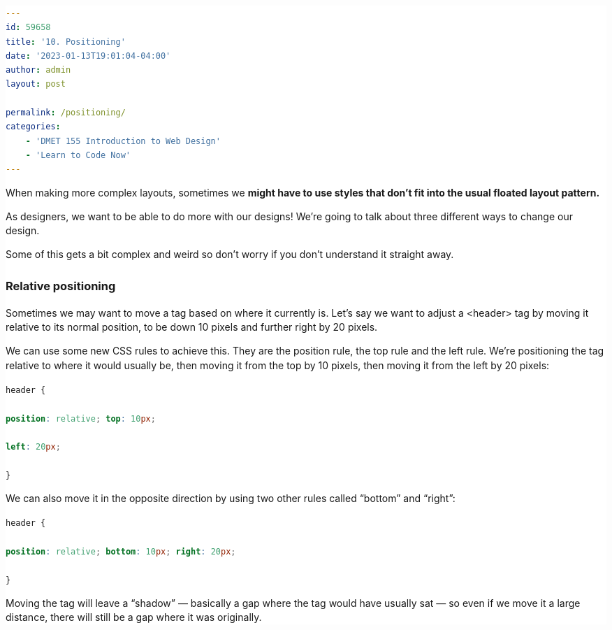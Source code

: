```yaml
---
id: 59658
title: '10. Positioning'
date: '2023-01-13T19:01:04-04:00'
author: admin
layout: post

permalink: /positioning/
categories:
    - 'DMET 155 Introduction to Web Design'
    - 'Learn to Code Now'
---
```


When making more complex layouts, sometimes we **might have to use styles that don’t fit into the usual floated layout pattern.**

As designers, we want to be able to do more with our designs! We’re going to talk about three different ways to change our design.

Some of this gets a bit complex and weird so don’t worry if you don’t understand it straight away.

### Relative positioning

Sometimes we may want to move a tag based on where it currently is. Let’s say we want to adjust a &lt;header&gt; tag by moving it relative to its normal position, to be down 10 pixels and further right by 20 pixels.

We can use some new CSS rules to achieve this. They are the position rule, the top rule and the left rule. We’re positioning the tag relative to where it would usually be, then moving it from the top by 10 pixels, then moving it from the left by 20 pixels:

```css
header {

position: relative; top: 10px;

left: 20px;

}
```

We can also move it in the opposite direction by using two other rules called “bottom” and “right”:

```css
header {

position: relative; bottom: 10px; right: 20px;

}
```

Moving the tag will leave a “shadow” — basically a gap where the tag would have usually sat — so even if we move it a large distance, there will still be a gap where it was originally.
